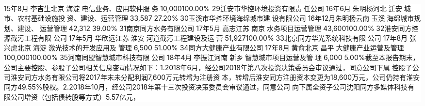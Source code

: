 15年8月
李吉生北京
海淀
电信业务、应用软件服
务
10,000100.00%
29迁安市华控环境投资有限责
任公司
16年6月
朱明杨河北
迁安
城市、农村基础设施投
资、建设、运营管理
33,587
27.20%
30玉溪市华控环境海绵城市建
设有限公司
16年12月朱明杨云南
玉溪
海绵城市规划、建设、
运营管理
42,312
39.00%
31南京同方水务有限公司
17年5月
高志江苏
南京
水务项目运营管理
43,600100.00%
32淮安同方控源截污工程有限
公司
17年5月
华欣远江苏
淮安
河道截污工程建设及运
营
51,927100.00%
33北京同方华光系统科技有限
公司
17年8月
张兴虎北京
海淀
激光技术的开发应用及
管理
6,500
51.00%
34同方大健康产业有限公司
17年8月
黄俞北京
昌平
大健康产业运营及管理
100,000100.00%
35河南同盟智慧城市科技有限
公司
18年4月
李振江河南
新乡
智慧城市项目运营及管
理
6,000
5.00%截至本报告期末，公司主要控股、参股子公司相关信息变动情况如下：1.2018年6月，经公司2018年第八次投资决策委员会审议通过，同意公司下属
控股子公司淮安同方水务有限公司将2017年末未分配利润7,600万元转增为注册资
本，转增后淮安同方注册资本变更为18,600万元，公司仍持有淮安同方49.55%股权。2.2018年10月，经公司2018年第十三次投资决策委员会审议通过，同意公司
向下属全资子公司沈阳同方多媒体科技有限公司增资（包括债转股等方式）5.57亿元，